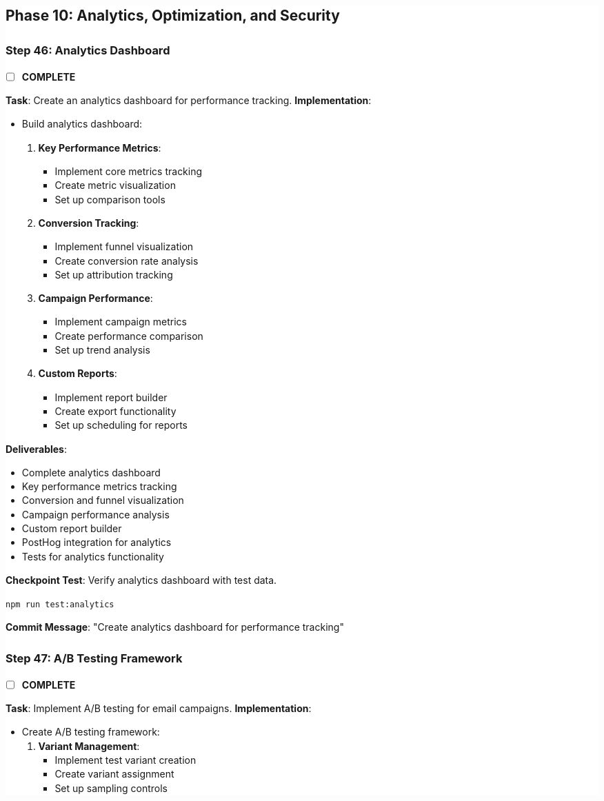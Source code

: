## Phase 10: Analytics, Optimization, and Security

### Step 46: Analytics Dashboard
- [ ] **COMPLETE**

**Task**: Create an analytics dashboard for performance tracking.
**Implementation**:
- Build analytics dashboard:
  1. **Key Performance Metrics**:
     - Implement core metrics tracking
     - Create metric visualization
     - Set up comparison tools

  2. **Conversion Tracking**:
     - Implement funnel visualization
     - Create conversion rate analysis
     - Set up attribution tracking

  3. **Campaign Performance**:
     - Implement campaign metrics
     - Create performance comparison
     - Set up trend analysis

  4. **Custom Reports**:
     - Implement report builder
     - Create export functionality
     - Set up scheduling for reports

**Deliverables**:
- Complete analytics dashboard
- Key performance metrics tracking
- Conversion and funnel visualization
- Campaign performance analysis
- Custom report builder
- PostHog integration for analytics
- Tests for analytics functionality

**Checkpoint Test**: Verify analytics dashboard with test data.
```bash
npm run test:analytics
```
**Commit Message**: "Create analytics dashboard for performance tracking"

### Step 47: A/B Testing Framework
- [ ] **COMPLETE**

**Task**: Implement A/B testing for email campaigns.
**Implementation**:
- Create A/B testing framework:
  1. **Variant Management**:
     - Implement test variant creation
     - Create variant assignment
     - Set up sampling controls
